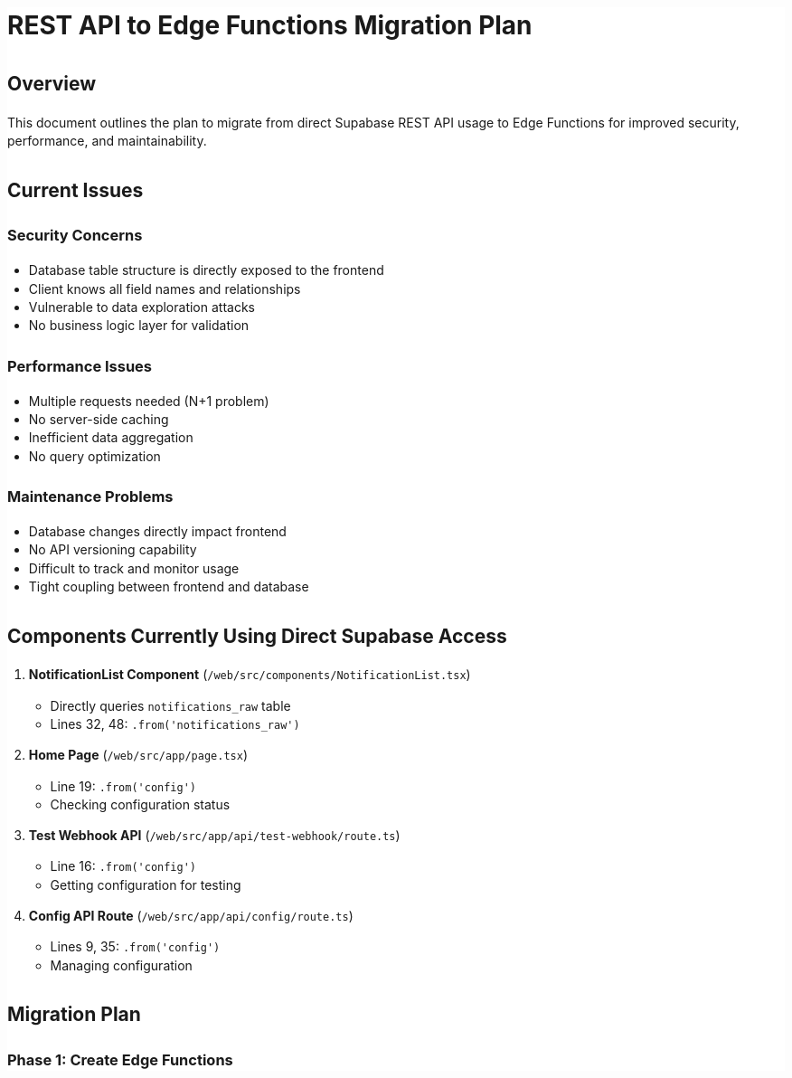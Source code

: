 # REST API to Edge Functions Migration Plan

## Overview
This document outlines the plan to migrate from direct Supabase REST API usage to Edge Functions for improved security, performance, and maintainability.

## Current Issues

### Security Concerns
- Database table structure is directly exposed to the frontend
- Client knows all field names and relationships
- Vulnerable to data exploration attacks
- No business logic layer for validation

### Performance Issues
- Multiple requests needed (N+1 problem)
- No server-side caching
- Inefficient data aggregation
- No query optimization

### Maintenance Problems
- Database changes directly impact frontend
- No API versioning capability
- Difficult to track and monitor usage
- Tight coupling between frontend and database

## Components Currently Using Direct Supabase Access

1. **NotificationList Component** (`/web/src/components/NotificationList.tsx`)
   - Directly queries `notifications_raw` table
   - Lines 32, 48: `.from('notifications_raw')`

2. **Home Page** (`/web/src/app/page.tsx`)
   - Line 19: `.from('config')`
   - Checking configuration status

3. **Test Webhook API** (`/web/src/app/api/test-webhook/route.ts`)
   - Line 16: `.from('config')`
   - Getting configuration for testing

4. **Config API Route** (`/web/src/app/api/config/route.ts`)
   - Lines 9, 35: `.from('config')`
   - Managing configuration

## Migration Plan

### Phase 1: Create Edge Functions
